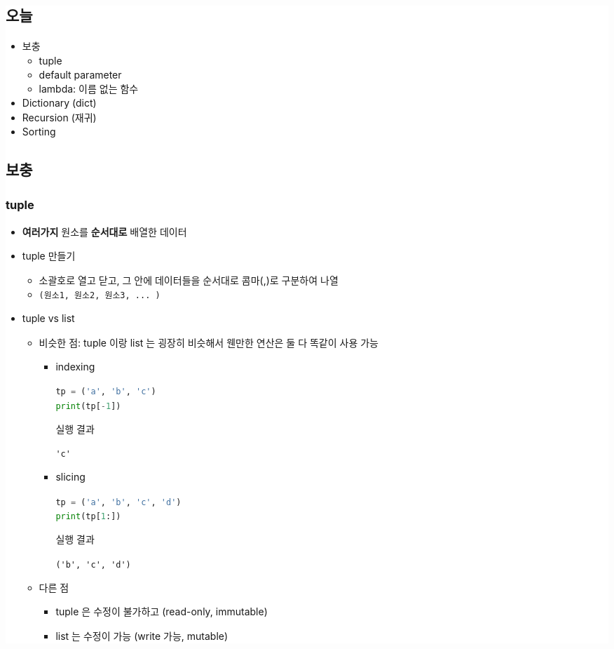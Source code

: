 ## 오늘

- 보충
    - tuple
    - default parameter
    - lambda: 이름 없는 함수
- Dictionary (dict)
- Recursion (재귀)
- Sorting



## 보충

### tuple

- **여러가지** 원소를 **순서대로** 배열한 데이터

- tuple 만들기

    - 소괄호로 열고 닫고, 그 안에 데이터들을 순서대로 콤마(,)로 구분하여 나열
    - `(원소1, 원소2, 원소3, ... )`

- tuple vs list
    - 비슷한 점: tuple 이랑 list 는 굉장히 비슷해서 웬만한 연산은 둘 다 똑같이 사용 가능
        - indexing
            
            ``` python
            tp = ('a', 'b', 'c')
            print(tp[-1])
            ```
            
            실행 결과
            
            ```
            'c'
            ```
            
        - slicing
            
            ```python
            tp = ('a', 'b', 'c', 'd')
            print(tp[1:])
            ```
            
            실행 결과
            
            ```
            ('b', 'c', 'd')
            ```
        
    - 다른 점
        
        - tuple 은 수정이 불가하고 (read-only, immutable)
            
        - list 는 수정이 가능 (write 가능, mutable)
            